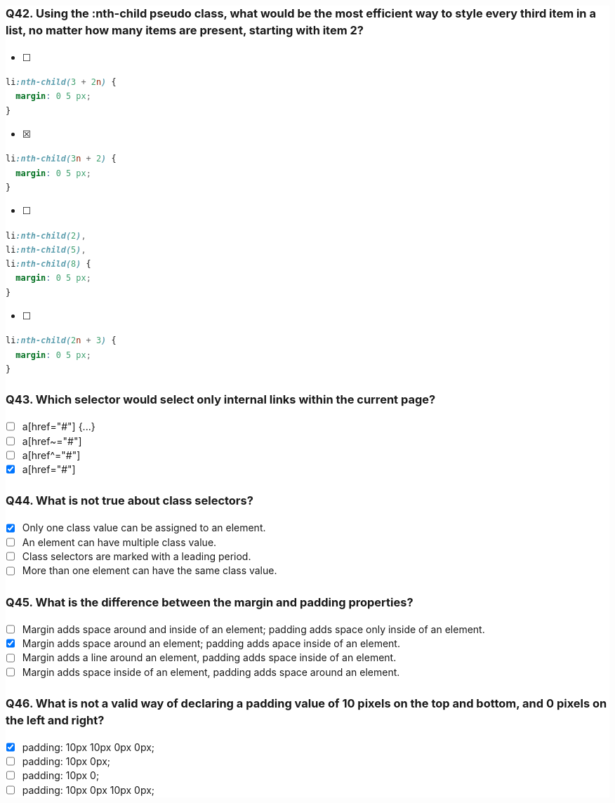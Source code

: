 ### Q42. Using the :nth-child pseudo class, what would be the most efficient way to style every third item in a list, no matter how many items are present, starting with item 2?
- [ ]
```css
li:nth-child(3 + 2n) {
  margin: 0 5 px;
}
```
- [x]
```css
li:nth-child(3n + 2) {
  margin: 0 5 px;
}
```
- [ ]
```css
li:nth-child(2),
li:nth-child(5),
li:nth-child(8) {
  margin: 0 5 px;
}
```
- [ ]
```css
li:nth-child(2n + 3) {
  margin: 0 5 px;
}
```

### Q43. Which selector would select only internal links within the current page?
- [ ] a[href="#"] {...}
- [ ] a[href~="#"]
- [ ] a[href^="#"]
- [x] a[href="#"]

### Q44. What is not true about class selectors?
- [x] Only one class value can be assigned to an element.
- [ ] An element can have multiple class value.
- [ ] Class selectors are marked with a leading period.
- [ ] More than one element can have the same class value.

### Q45. What is the difference between the margin and padding properties?
- [ ] Margin adds space around and inside of an element; padding adds space only inside of an element.
- [x] Margin adds space around an element; padding adds apace inside of an element.
- [ ] Margin adds a line around an element, padding adds space inside of an element.
- [ ] Margin adds space inside of an element, padding adds space around an element.

### Q46. What is not a valid way of declaring a padding value of 10 pixels on the top and bottom, and 0 pixels on the left and right?
- [x] padding: 10px 10px 0px 0px;
- [ ] padding: 10px 0px;
- [ ] padding: 10px 0;
- [ ] padding: 10px 0px 10px 0px;
